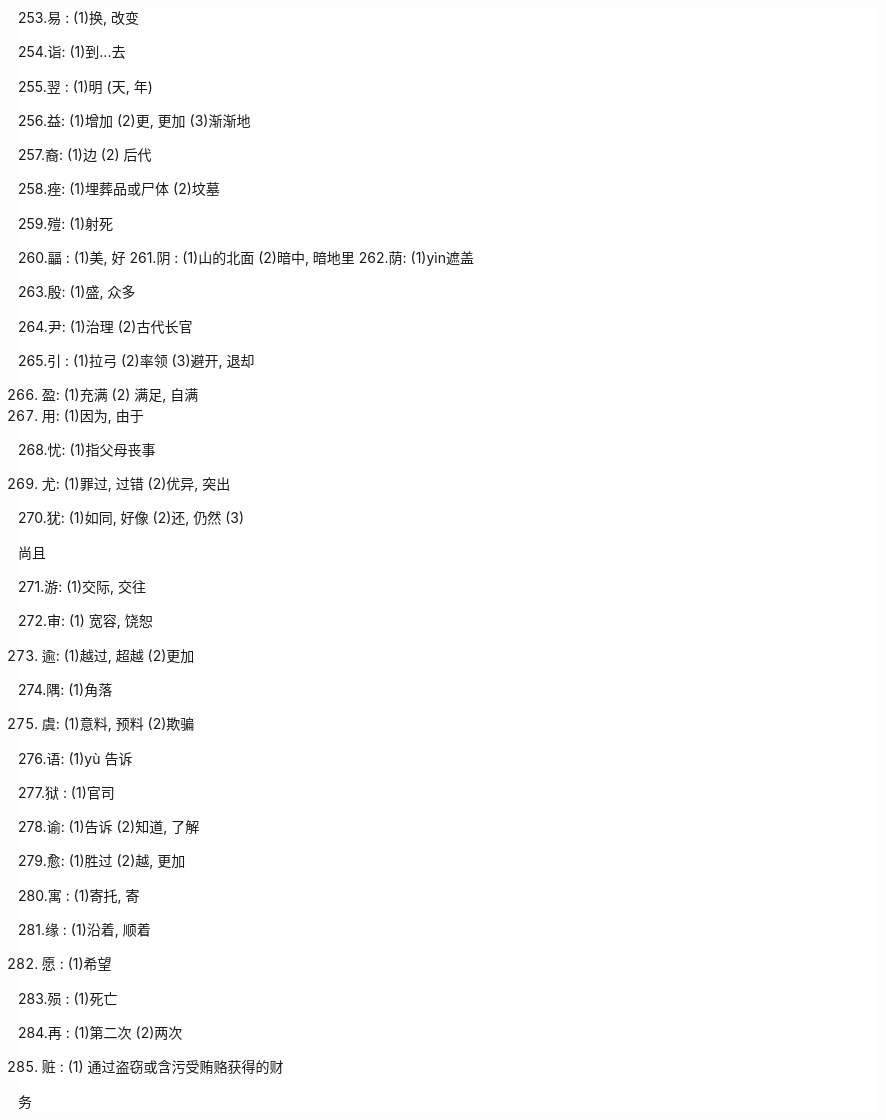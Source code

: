 253.易 : (1)换, 改变

254.诣: (1)到...去

255.翌 : (1)明 (天, 年)

256.益: (1)增加 (2)更, 更加 (3)渐渐地

257.裔: (1)边 (2) 后代

258.痤: (1)埋葬品或尸体 (2)坟墓

259.㱯: (1)射死

260.㽬 : (1)美, 好
261.阴 : (1)山的北面 (2)暗中, 暗地里 262.荫: (1)yìn遮盖

263.殷: (1)盛, 众多

264.尹: (1)治理 (2)古代长官

265.引 : (1)拉弓 (2)率领 (3)避开, 退却

266. 盈: (1)充满 (2) 满足, 自满
267. 用: (1)因为, 由于

268.忧: (1)指父母丧事

269. 尤: (1)罪过, 过错 (2)优异, 突出

270.犹: (1)如同, 好像 (2)还, 仍然 (3)

尚且

271.游: (1)交际, 交往

272.审: (1) 宽容, 饶恕

273. 逾: (1)越过, 超越 (2)更加

274.隅: (1)角落

275. 虞: (1)意料, 预料 (2)欺骗

276.语: (1)yù 告诉

277.狱 : (1)官司

278.谕: (1)告诉 (2)知道, 了解

279.愈: (1)胜过 (2)越, 更加

280.寓 : (1)寄托, 寄

281.缘 : (1)沿着, 顺着

282. 愿 : (1)希望

283.殒 : (1)死亡

284.再 : (1)第二次 (2)两次

285. 赃 : (1) 通过盗窃或含污受贿赂获得的财

务
